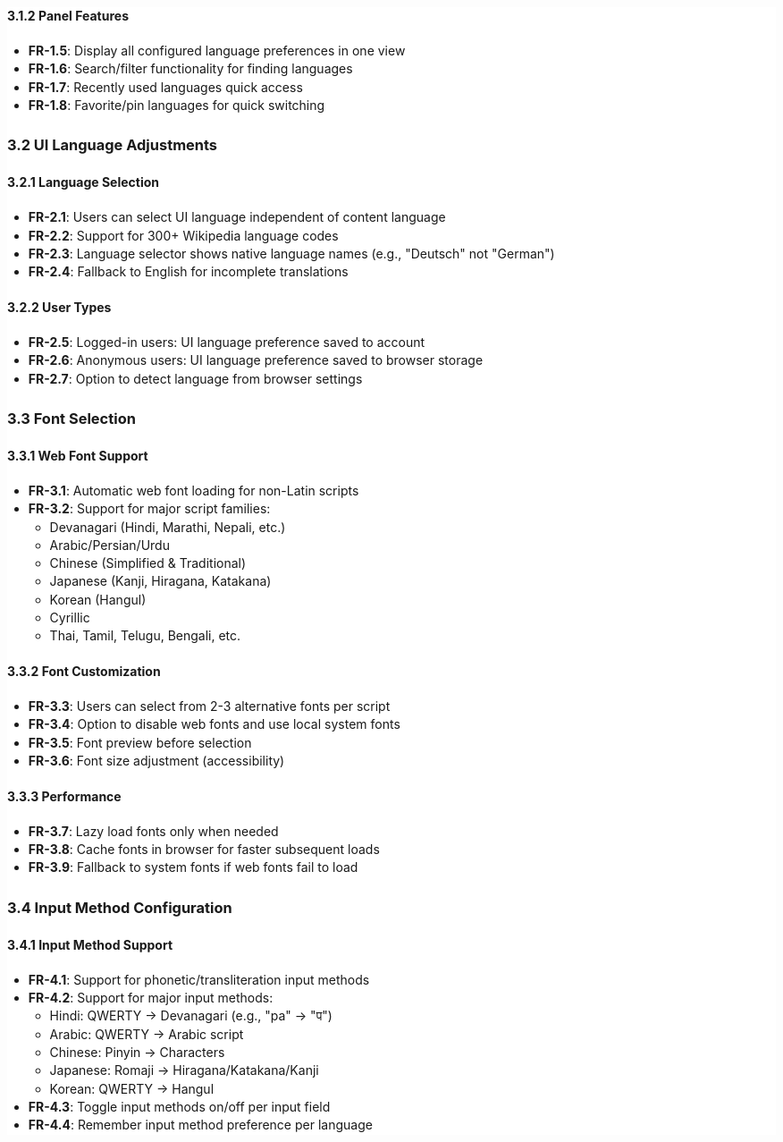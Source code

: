 #### 3.1.2 Panel Features
- **FR-1.5**: Display all configured language preferences in one view
- **FR-1.6**: Search/filter functionality for finding languages
- **FR-1.7**: Recently used languages quick access
- **FR-1.8**: Favorite/pin languages for quick switching

### 3.2 UI Language Adjustments

#### 3.2.1 Language Selection
- **FR-2.1**: Users can select UI language independent of content language
- **FR-2.2**: Support for 300+ Wikipedia language codes
- **FR-2.3**: Language selector shows native language names (e.g., "Deutsch" not "German")
- **FR-2.4**: Fallback to English for incomplete translations

#### 3.2.2 User Types
- **FR-2.5**: Logged-in users: UI language preference saved to account
- **FR-2.6**: Anonymous users: UI language preference saved to browser storage
- **FR-2.7**: Option to detect language from browser settings

### 3.3 Font Selection

#### 3.3.1 Web Font Support
- **FR-3.1**: Automatic web font loading for non-Latin scripts
- **FR-3.2**: Support for major script families:
  - Devanagari (Hindi, Marathi, Nepali, etc.)
  - Arabic/Persian/Urdu
  - Chinese (Simplified & Traditional)
  - Japanese (Kanji, Hiragana, Katakana)
  - Korean (Hangul)
  - Cyrillic
  - Thai, Tamil, Telugu, Bengali, etc.

#### 3.3.2 Font Customization
- **FR-3.3**: Users can select from 2-3 alternative fonts per script
- **FR-3.4**: Option to disable web fonts and use local system fonts
- **FR-3.5**: Font preview before selection
- **FR-3.6**: Font size adjustment (accessibility)

#### 3.3.3 Performance
- **FR-3.7**: Lazy load fonts only when needed
- **FR-3.8**: Cache fonts in browser for faster subsequent loads
- **FR-3.9**: Fallback to system fonts if web fonts fail to load

### 3.4 Input Method Configuration

#### 3.4.1 Input Method Support
- **FR-4.1**: Support for phonetic/transliteration input methods
- **FR-4.2**: Support for major input methods:
  - Hindi: QWERTY → Devanagari (e.g., "pa" → "प")
  - Arabic: QWERTY → Arabic script
  - Chinese: Pinyin → Characters
  - Japanese: Romaji → Hiragana/Katakana/Kanji
  - Korean: QWERTY → Hangul
- **FR-4.3**: Toggle input methods on/off per input field
- **FR-4.4**: Remember input method preference per language
